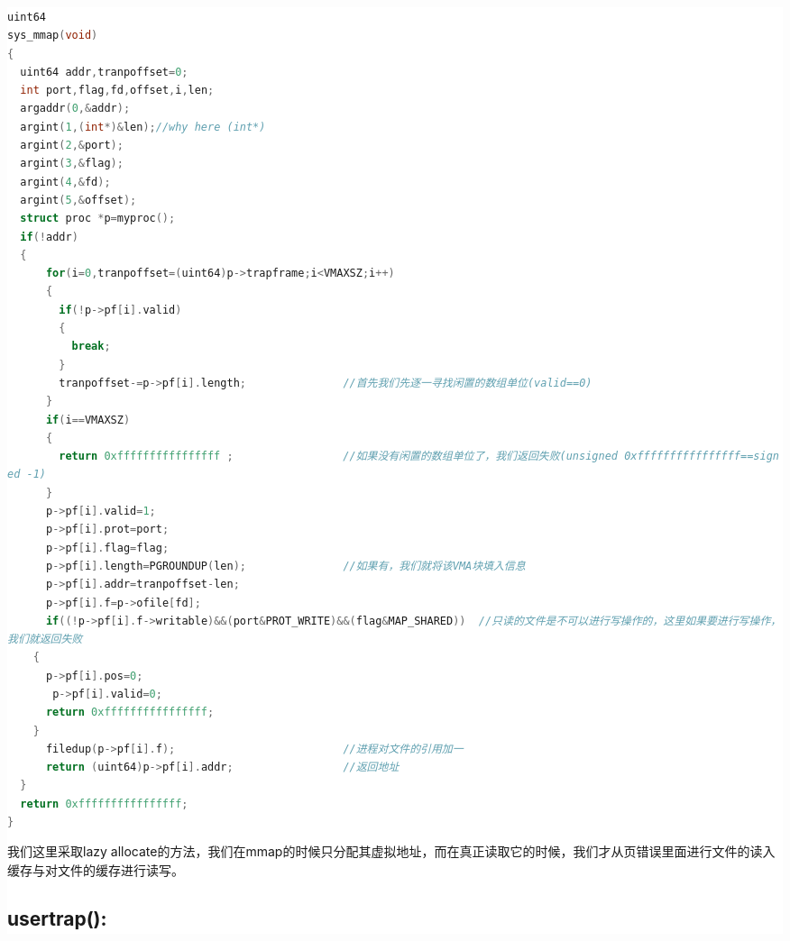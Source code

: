 ```c
uint64
sys_mmap(void)
{
  uint64 addr,tranpoffset=0;
  int port,flag,fd,offset,i,len;
  argaddr(0,&addr);
  argint(1,(int*)&len);//why here (int*)
  argint(2,&port);
  argint(3,&flag);
  argint(4,&fd);
  argint(5,&offset);
  struct proc *p=myproc();
  if(!addr)
  {
      for(i=0,tranpoffset=(uint64)p->trapframe;i<VMAXSZ;i++)
      {
        if(!p->pf[i].valid)
        {
          break;
        }
        tranpoffset-=p->pf[i].length;				//首先我们先逐一寻找闲置的数组单位(valid==0)
      }
      if(i==VMAXSZ)
      {
        return 0xffffffffffffffff ;					//如果没有闲置的数组单位了，我们返回失败(unsigned 0xffffffffffffffff==signed -1)
      }
      p->pf[i].valid=1;
      p->pf[i].prot=port;
      p->pf[i].flag=flag;
      p->pf[i].length=PGROUNDUP(len);				//如果有，我们就将该VMA块填入信息
      p->pf[i].addr=tranpoffset-len;
      p->pf[i].f=p->ofile[fd];
      if((!p->pf[i].f->writable)&&(port&PROT_WRITE)&&(flag&MAP_SHARED))  //只读的文件是不可以进行写操作的，这里如果要进行写操作，我们就返回失败
    {
      p->pf[i].pos=0;
       p->pf[i].valid=0;
      return 0xffffffffffffffff;
    }
      filedup(p->pf[i].f);							//进程对文件的引用加一
      return (uint64)p->pf[i].addr;					//返回地址
  }
  return 0xffffffffffffffff;
}
```

我们这里采取lazy allocate的方法，我们在mmap的时候只分配其虚拟地址，而在真正读取它的时候，我们才从页错误里面进行文件的读入缓存与对文件的缓存进行读写。

## **usertrap():**
